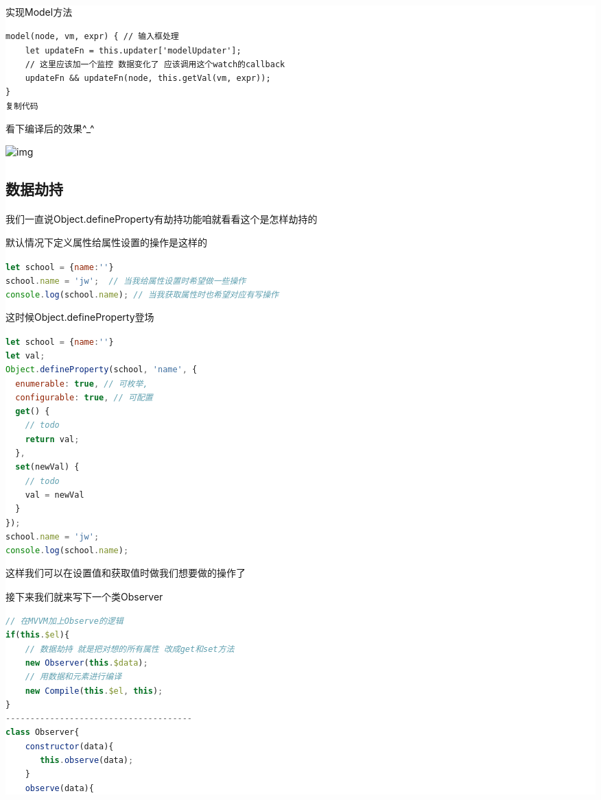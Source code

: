 实现Model方法

```
model(node, vm, expr) { // 输入框处理
    let updateFn = this.updater['modelUpdater'];
    // 这里应该加一个监控 数据变化了 应该调用这个watch的callback 
    updateFn && updateFn(node, this.getVal(vm, expr));
}
复制代码
```

看下编译后的效果^_^



![img](https://user-gold-cdn.xitu.io/2018/5/14/1635d666b44b2ee6?imageView2/0/w/1280/h/960/format/webp/ignore-error/1)



## 数据劫持

我们一直说Object.defineProperty有劫持功能咱就看看这个是怎样劫持的

默认情况下定义属性给属性设置的操作是这样的

```js
let school = {name:''}
school.name = 'jw';  // 当我给属性设置时希望做一些操作
console.log(school.name); // 当我获取属性时也希望对应有写操作
```

这时候Object.defineProperty登场

```js
let school = {name:''}
let val;
Object.defineProperty(school, 'name', {
  enumerable: true, // 可枚举,
  configurable: true, // 可配置
  get() {
    // todo
    return val;
  },
  set(newVal) {
    // todo
    val = newVal
  }
});
school.name = 'jw';
console.log(school.name);
```

这样我们可以在设置值和获取值时做我们想要做的操作了

接下来我们就来写下一个类Observer

```js
// 在MVVM加上Observe的逻辑
if(this.$el){
    // 数据劫持 就是把对想的所有属性 改成get和set方法
    new Observer(this.$data);
    // 用数据和元素进行编译
    new Compile(this.$el, this);
}
--------------------------------------
class Observer{
    constructor(data){
       this.observe(data); 
    }
    observe(data){ 
```
